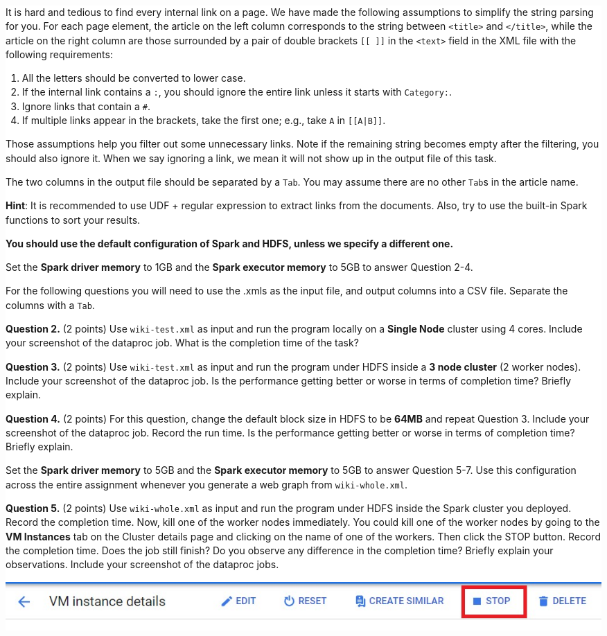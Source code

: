 It is hard and tedious to find every internal link on a page. We have made the following assumptions to simplify the string parsing for you. For each page element, the article on the left column corresponds to the string between `<title>` and `</title>`, while the article on the right column are those surrounded by a pair of double brackets `[[ ]]` in the `<text>` field in the XML file with the following requirements:

1. All the letters should be converted to lower case.
2. If the internal link contains a `:`, you should ignore the entire link unless it starts with `Category:`.
3. Ignore links that contain a `#`.
4. If multiple links appear in the brackets, take the first one; e.g., take `A` in `[[A|B]]`.

Those assumptions help you filter out some unnecessary links. Note if the remaining string becomes empty after the filtering, you should also ignore it. When we say ignoring a link, we mean it will not show up in the output file of this task.

The two columns in the output file should be separated by a `Tab`. You may assume there are no other `Tab`s in the article name.

__Hint__: It is recommended to use UDF + regular expression to extract links from the documents. Also, try to use the built-in Spark functions to sort your results.

**You should use the default configuration of Spark and HDFS, unless we specify a different one.** 

Set the **Spark driver memory** to 1GB and the **Spark executor memory** to 5GB to answer Question 2-4.

For the following questions you will need to use the .xmls as the input file, and output columns into a CSV file. Separate the columns with a `Tab`.

**Question 2.**  (2 points) Use `wiki-test.xml` as input and run the program locally on a __Single Node__ cluster using 4 cores. Include your screenshot of the dataproc job. What is the completion time of the task?

**Question 3.** (2 points) Use `wiki-test.xml` as input and run the program under HDFS inside a __3 node cluster__ (2 worker nodes).  Include your screenshot of the dataproc job. Is the performance getting better or worse in terms of completion time? Briefly explain.

**Question 4.** (2 points) For this question, change the default block size in HDFS to be __64MB__ and repeat Question 3. Include your screenshot of the dataproc job. Record the run time. Is the performance getting better or worse in terms of completion time? Briefly explain.

Set the **Spark driver memory** to 5GB and the **Spark executor memory** to 5GB to answer Question 5-7. Use this configuration across the entire assignment whenever you generate a web graph from `wiki-whole.xml`.

**Question 5.** (2 points) Use `wiki-whole.xml` as input and run the program under HDFS inside the Spark cluster you deployed. Record the completion time. Now, kill one of the worker nodes immediately. You could kill one of the worker nodes by going to the __VM Instances__ tab on the Cluster details page and clicking on the name of one of the workers. Then click the STOP button. Record the completion time. Does the job still finish? Do you observe any difference in the completion time? Briefly explain your observations. Include your screenshot of the dataproc jobs.

![Stop worker](./pics/StopVM.jpeg)
